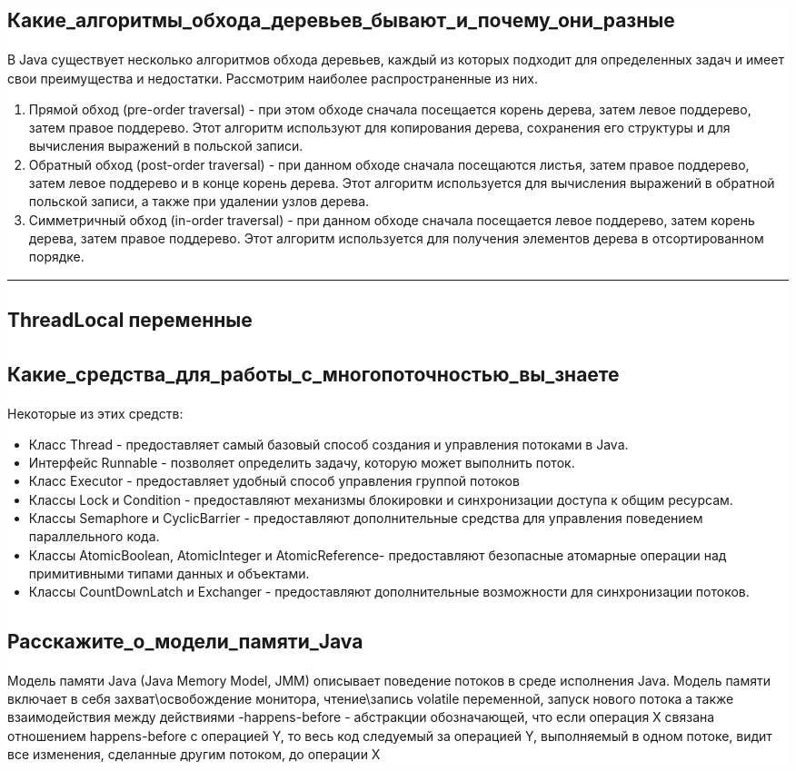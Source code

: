 ## Какие_алгоритмы_обхода_деревьев_бывают_и_почему_они_разные

В Java существует несколько алгоритмов обхода деревьев, каждый из которых подходит для определенных задач и имеет свои 
преимущества и недостатки. Рассмотрим наиболее распространенные из них.
1. Прямой обход (pre-order traversal) - при этом обходе сначала посещается корень дерева, затем левое поддерево, затем 
   правое поддерево. Этот алгоритм используют для копирования дерева, сохранения его структуры и для вычисления выражений в 
   польской записи.
2. Обратный обход (post-order traversal) - при данном обходе сначала посещаются листья, затем правое поддерево, затем левое 
   поддерево и в конце корень дерева. Этот алгоритм используется для вычисления выражений в обратной польской записи, а 
   также при удалении узлов дерева.
3. Симметричный обход (in-order traversal) - при данном обходе сначала посещается левое поддерево, затем корень дерева, 
   затем правое поддерево. Этот алгоритм используется для получения элементов дерева в отсортированном порядке.

------------------------------------------------------------------------------------------------------------------------------------

## ThreadLocal переменные




## Какие_средства_для_работы_с_многопоточностью_вы_знаете

Некоторые из этих средств:
- Класс Thread - предоставляет самый базовый способ создания и управления потоками в Java.
- Интерфейс Runnable - позволяет определить задачу, которую может выполнить поток.
- Класс Executor - предоставляет удобный способ управления группой потоков
- Классы Lock и Condition - предоставляют механизмы блокировки и синхронизации доступа к общим ресурсам.
- Классы Semaphore и CyclicBarrier - предоставляют дополнительные средства для управления поведением параллельного кода.
- Классы AtomicBoolean, AtomicInteger и AtomicReference- предоставляют безопасные атомарные операции над примитивными 
  типами данных и объектами.
- Классы CountDownLatch и Exchanger - предоставляют дополнительные возможности для синхронизации потоков.

## Расскажите_о_модели_памяти_Java

Модель памяти Java (Java Memory Model, JMM) описывает поведение потоков в среде исполнения Java.
Модель памяти включает в себя захват\освобождение монитора, чтение\запись volatile переменной, запуск нового потока а также
взаимодействия между действиями -happens-before - абстракции обозначающей, что если операция X связана отношением 
happens-before с операцией Y, то весь код следуемый за операцией Y, выполняемый в одном потоке, видит все изменения, 
сделанные другим потоком, до операции X
